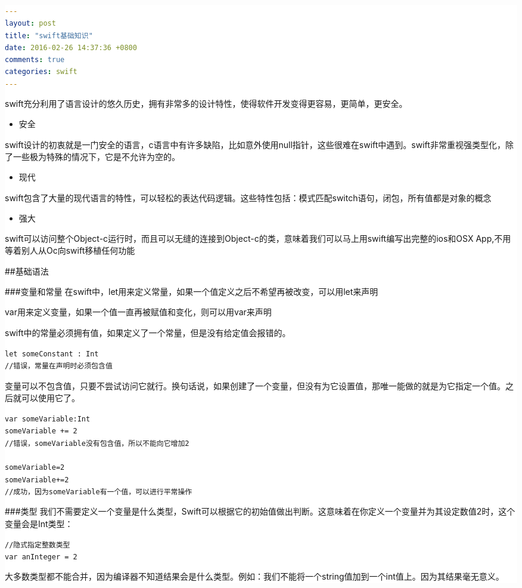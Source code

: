 ```yaml
---
layout: post
title: "swift基础知识"
date: 2016-02-26 14:37:36 +0800
comments: true
categories: swift
---
```

swift充分利用了语言设计的悠久历史，拥有非常多的设计特性，使得软件开发变得更容易，更简单，更安全。

* 安全

swift设计的初衷就是一门安全的语言，c语言中有许多缺陷，比如意外使用null指针，这些很难在swift中遇到。swift非常重视强类型化，除了一些极为特殊的情况下，它是不允许为空的。


* 现代

swift包含了大量的现代语言的特性，可以轻松的表达代码逻辑。这些特性包括：模式匹配switch语句，闭包，所有值都是对象的概念

* 强大

swift可以访问整个Object-c运行时，而且可以无缝的连接到Object-c的类，意味着我们可以马上用swift编写出完整的ios和OSX App,不用等着别人从Oc向swift移植任何功能

##基础语法

###变量和常量
在swift中，let用来定义常量，如果一个值定义之后不希望再被改变，可以用let来声明

var用来定义变量，如果一个值一直再被赋值和变化，则可以用var来声明

swift中的常量必须拥有值，如果定义了一个常量，但是没有给定值会报错的。

```
let someConstant : Int
//错误，常量在声明时必须包含值
```

变量可以不包含值，只要不尝试访问它就行。换句话说，如果创建了一个变量，但没有为它设置值，那唯一能做的就是为它指定一个值。之后就可以使用它了。

```
var someVariable:Int
someVariable += 2
//错误，someVariable没有包含值，所以不能向它增加2

someVariable=2
someVariable+=2
//成功，因为someVariable有一个值，可以进行平常操作

```

###类型
我们不需要定义一个变量是什么类型，Swift可以根据它的初始值做出判断。这意味着在你定义一个变量并为其设定数值2时，这个变量会是Int类型：

	//隐式指定整数类型
	var anInteger = 2
	
大多数类型都不能合并，因为编译器不知道结果会是什么类型。例如：我们不能将一个string值加到一个int值上。因为其结果毫无意义。

